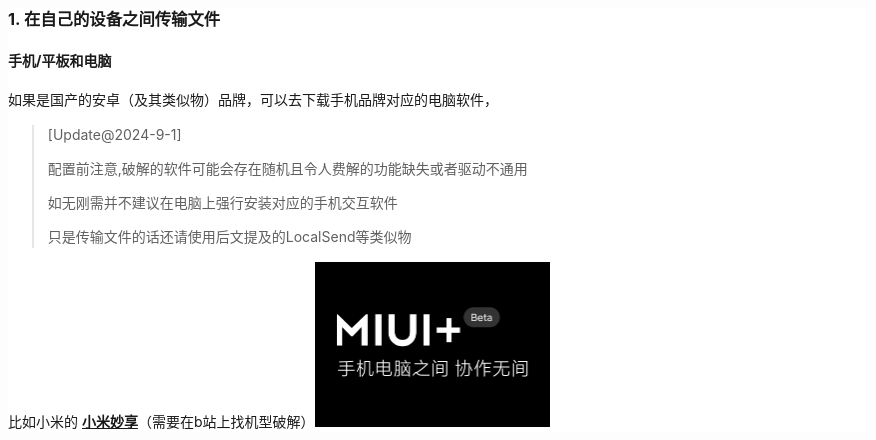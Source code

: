 ### 1. 在自己的设备之间传输文件

#### 手机/平板和电脑

如果是国产的安卓（及其类似物）品牌，可以去下载手机品牌对应的电脑软件，

> [Update@2024-9-1]
> 
> 配置前注意,破解的软件可能会存在随机且令人费解的功能缺失或者驱动不通用
>
> 如无刚需并不建议在电脑上强行安装对应的手机交互软件
>
> 只是传输文件的话还请使用后文提及的LocalSend等类似物

比如小米的 **[小米妙享](https://www.bilibili.com/video/BV1qD4y1B7YJ)**（需要在b站上找机型破解）<img src="./README.assets/image-20230821011243799.png" alt="image-20230821011243799" style="zoom: 25%;" />
